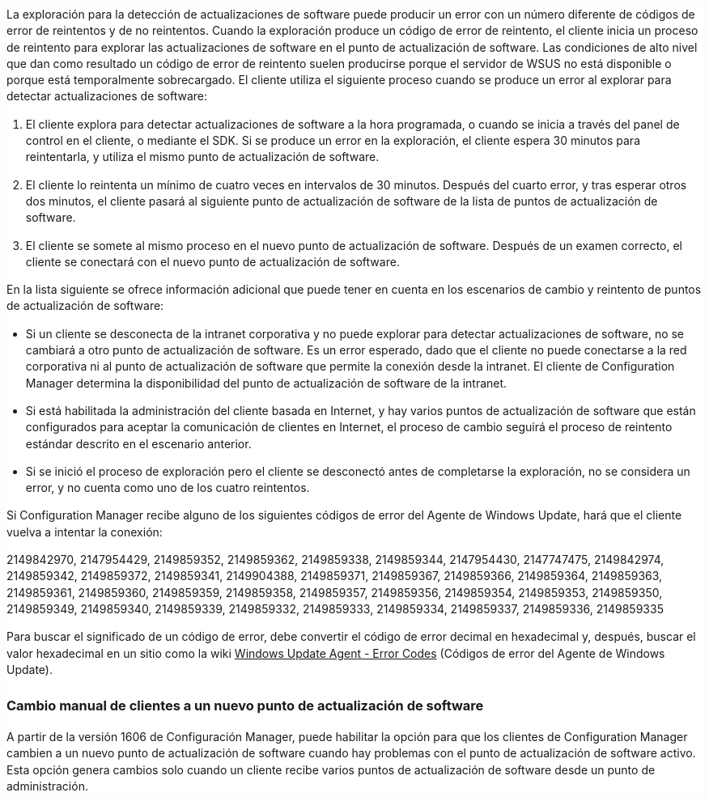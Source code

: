 La exploración para la detección de actualizaciones de software puede producir un error con un número diferente de códigos de error de reintentos y de no reintentos. Cuando la exploración produce un código de error de reintento, el cliente inicia un proceso de reintento para explorar las actualizaciones de software en el punto de actualización de software. Las condiciones de alto nivel que dan como resultado un código de error de reintento suelen producirse porque el servidor de WSUS no está disponible o porque está temporalmente sobrecargado. El cliente utiliza el siguiente proceso cuando se produce un error al explorar para detectar actualizaciones de software:  

1.  El cliente explora para detectar actualizaciones de software a la hora programada, o cuando se inicia a través del panel de control en el cliente, o mediante el SDK. Si se produce un error en la exploración, el cliente espera 30 minutos para reintentarla, y utiliza el mismo punto de actualización de software.  

2.  El cliente lo reintenta un mínimo de cuatro veces en intervalos de 30 minutos. Después del cuarto error, y tras esperar otros dos minutos, el cliente pasará al siguiente punto de actualización de software de la lista de puntos de actualización de software.  

3.  El cliente se somete al mismo proceso en el nuevo punto de actualización de software. Después de un examen correcto, el cliente se conectará con el nuevo punto de actualización de software.

 En la lista siguiente se ofrece información adicional que puede tener en cuenta en los escenarios de cambio y reintento de puntos de actualización de software:  

-   Si un cliente se desconecta de la intranet corporativa y no puede explorar para detectar actualizaciones de software, no se cambiará a otro punto de actualización de software. Es un error esperado, dado que el cliente no puede conectarse a la red corporativa ni al punto de actualización de software que permite la conexión desde la intranet. El cliente de Configuration Manager determina la disponibilidad del punto de actualización de software de la intranet.  

-   Si está habilitada la administración del cliente basada en Internet, y hay varios puntos de actualización de software que están configurados para aceptar la comunicación de clientes en Internet, el proceso de cambio seguirá el proceso de reintento estándar descrito en el escenario anterior.  

-   Si se inició el proceso de exploración pero el cliente se desconectó antes de completarse la exploración, no se considera un error, y no cuenta como uno de los cuatro reintentos.  

Si Configuration Manager recibe alguno de los siguientes códigos de error del Agente de Windows Update, hará que el cliente vuelva a intentar la conexión:  

2149842970, 2147954429, 2149859352, 2149859362, 2149859338, 2149859344, 2147954430, 2147747475, 2149842974, 2149859342, 2149859372, 2149859341, 2149904388, 2149859371, 2149859367, 2149859366, 2149859364, 2149859363, 2149859361, 2149859360, 2149859359, 2149859358, 2149859357, 2149859356, 2149859354, 2149859353, 2149859350, 2149859349, 2149859340, 2149859339, 2149859332, 2149859333, 2149859334, 2149859337, 2149859336, 2149859335

Para buscar el significado de un código de error, debe convertir el código de error decimal en hexadecimal y, después, buscar el valor hexadecimal en un sitio como la wiki [Windows Update Agent - Error Codes](https://social.technet.microsoft.com/wiki/contents/articles/15260.windows-update-agent-error-codes.aspx) (Códigos de error del Agente de Windows Update).


###  <a name="a-namebkmkmanuallyswitchsupsamanually-switch-clients-to-a-new-software-update-point"></a><a name="BKMK_ManuallySwitchSUPs"></a> Cambio manual de clientes a un nuevo punto de actualización de software
A partir de la versión 1606 de Configuración Manager, puede habilitar la opción para que los clientes de Configuration Manager cambien a un nuevo punto de actualización de software cuando hay problemas con el punto de actualización de software activo. Esta opción genera cambios solo cuando un cliente recibe varios puntos de actualización de software desde un punto de administración.  
